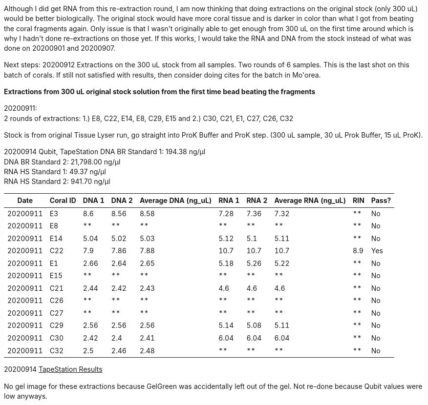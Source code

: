 
Although I did get RNA from this re-extraction round, I am now thinking that doing extractions on the original stock (only 300 uL) would be better biologically. The original stock would have more coral tissue and is darker in color than what I got from beating the coral fragments again. Only issue is that I wasn't originally able to get enough from 300 uL on the first time around which is why I hadn't done re-extractions on those yet. If this works, I would take the RNA and DNA from the stock instead of what was done on 20200901 and 20200907.

Next steps: 20200912 Extractions on the 300 uL stock from all samples. Two rounds of 6 samples. This is the last shot on this batch of corals. If still not satisfied with results, then consider doing cites for the batch in Mo'orea.


**Extractions from 300 uL original stock solution from the first time bead beating the fragments**

20200911:  
2 rounds of extractions: 1.) E8, C22, E14, E8, C29, E15 and 2.) C30, C21, E1, C27, C26, C32

Stock is from original Tissue Lyser run, go straight into ProK Buffer and ProK step. (300 uL sample, 30 uL Prok Buffer, 15 uL ProK).

20200914 Qubit, TapeStation
DNA BR Standard 1: 194.38 ng/μl  
DNA BR Standard 2: 21,798.00 ng/μl  
RNA HS Standard 1: 49.37 ng/μl  
RNA HS Standard 2: 941.70 ng/μl

| Date     	| Coral ID 	| DNA 1 	| DNA 2 	| Average DNA (ng_uL) 	| RNA 1 	| RNA 2 	| Average RNA (ng_uL) 	| RIN 	| Pass? 	|
|----------	|----------	|-------	|-------	|---------------------	|-------	|-------	|---------------------	|-----	|-------	|
| 20200911 	| E3       	| 8.6   	| 8.56  	| 8.58                	| 7.28  	| 7.36  	| 7.32                	| **  	| No    	|
| 20200911 	| E8       	| **    	| **    	| **                  	| **    	| **    	| **                  	| **  	| No    	|
| 20200911 	| E14      	| 5.04  	| 5.02  	| 5.03                	| 5.12  	| 5.1   	| 5.11                	| **  	| No    	|
| 20200911 	| C22      	| 7.9   	| 7.86  	| 7.88                	| 10.7  	| 10.7  	| 10.7                	| 8.9 	| Yes   	|
| 20200911 	| E1       	| 2.66  	| 2.64  	| 2.65                	| 5.18  	| 5.26  	| 5.22                	| **  	| No    	|
| 20200911 	| E15      	| **    	| **    	| **                  	| **    	| **    	| **                  	| **  	| No    	|
| 20200911 	| C21      	| 2.44  	| 2.42  	| 2.43                	| 4.6   	| 4.6   	| 4.6                 	| **  	| No    	|
| 20200911 	| C26      	| **    	| **    	| **                  	| **    	| **    	| **                  	| **  	| No    	|
| 20200911 	| C27      	| **    	| **    	| **                  	| **    	| **    	| **                  	| **  	| No    	|
| 20200911 	| C29      	| 2.56  	| 2.56  	| 2.56                	| 5.14  	| 5.08  	| 5.11                	| **  	| No    	|
| 20200911 	| C30      	| 2.42  	| 2.4   	| 2.41                	| 6.04  	| 6.04  	| 6.04                	| **  	| No    	|
| 20200911 	| C32      	| 2.5   	| 2.46  	| 2.48                	| **    	| **    	| **                  	| **  	| No    	|

20200914 [TapeStation Results](https://github.com/emmastrand/EmmaStrand_Notebook/blob/master/TapeStation/2020-09-14%20-%2013.18.17.pdf)

No gel image for these extractions because GelGreen was accidentally left out of the gel. Not re-done because Qubit values were low anyways.
